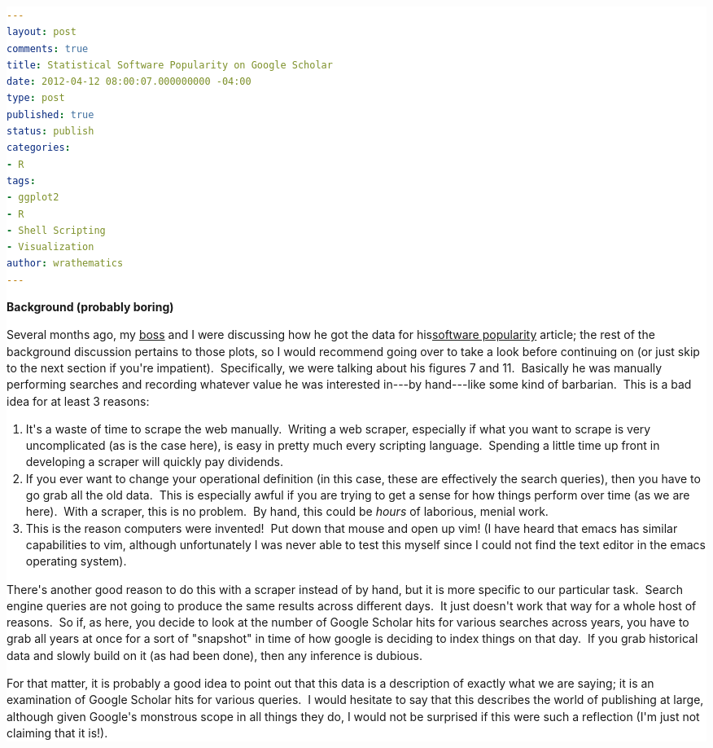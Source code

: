 ```yaml
---
layout: post
comments: true
title: Statistical Software Popularity on Google Scholar
date: 2012-04-12 08:00:07.000000000 -04:00
type: post
published: true
status: publish
categories:
- R
tags:
- ggplot2
- R
- Shell Scripting
- Visualization
author: wrathematics
---
```



**Background (probably boring)**

Several months ago, my [boss](http://r4stats.com) and I were discussing how he got the data for his[software popularity](http://sites.google.com/site/r4statistics/popularity) article; the rest of the background discussion pertains to those plots, so I would recommend going over to take a look before continuing on (or just skip to the next section if you're impatient).  Specifically, we were talking about his figures 7 and 11.  Basically he was manually performing searches and recording whatever value he was interested in---by hand---like some kind of barbarian.  This is a bad idea for at least 3 reasons:

1.  It's a waste of time to scrape the web manually.  Writing a web     scraper, especially if what you want to scrape is very uncomplicated     (as is the case here), is easy in pretty much every scripting     language.  Spending a little time up front in developing a scraper     will quickly pay dividends.
2.  If you ever want to change your operational definition (in this     case, these are effectively the search queries), then you have to go     grab all the old data.  This is especially awful if you are trying     to get a sense for how things perform over time (as we are here).      With a scraper, this is no problem.  By hand, this could be *hours*     of laborious, menial work.
3.  This is the reason computers were invented!  Put down that mouse and     open up vim! (I have heard that emacs has similar capabilities to     vim, although unfortunately I was never able to test this myself     since I could not find the text editor in the emacs     operating system).

There's another good reason to do this with a scraper instead of by hand, but it is more specific to our particular task.  Search engine queries are not going to produce the same results across different days.  It just doesn't work that way for a whole host of reasons.  So if, as here, you decide to look at the number of Google Scholar hits for  various searches across years, you have to grab all years at once for a sort of "snapshot" in time of how google is deciding to index things on that day.  If you grab historical data and slowly build on it (as had been done), then any inference is dubious.

For that matter, it is probably a good idea to point out that this data is a description of exactly what we are saying; it is an examination of Google Scholar hits for various queries.  I would hesitate to say that this describes the world of publishing at large, although given Google's monstrous scope in all things they do, I would not be surprised if this were such a reflection (I'm just not claiming that it is!). 
